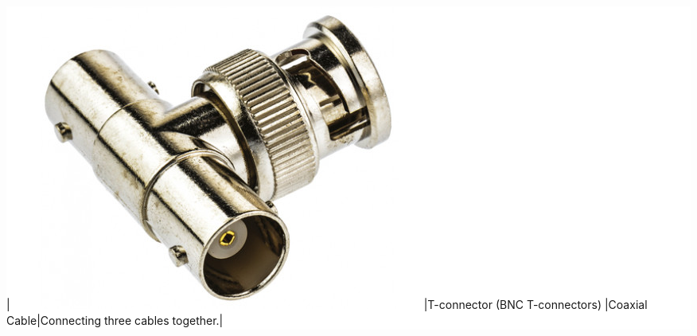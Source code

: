 |![T-connector](imgs/T-connector.jpg)|T-connector (BNC T-connectors) |Coaxial Cable|Connecting three cables together.|